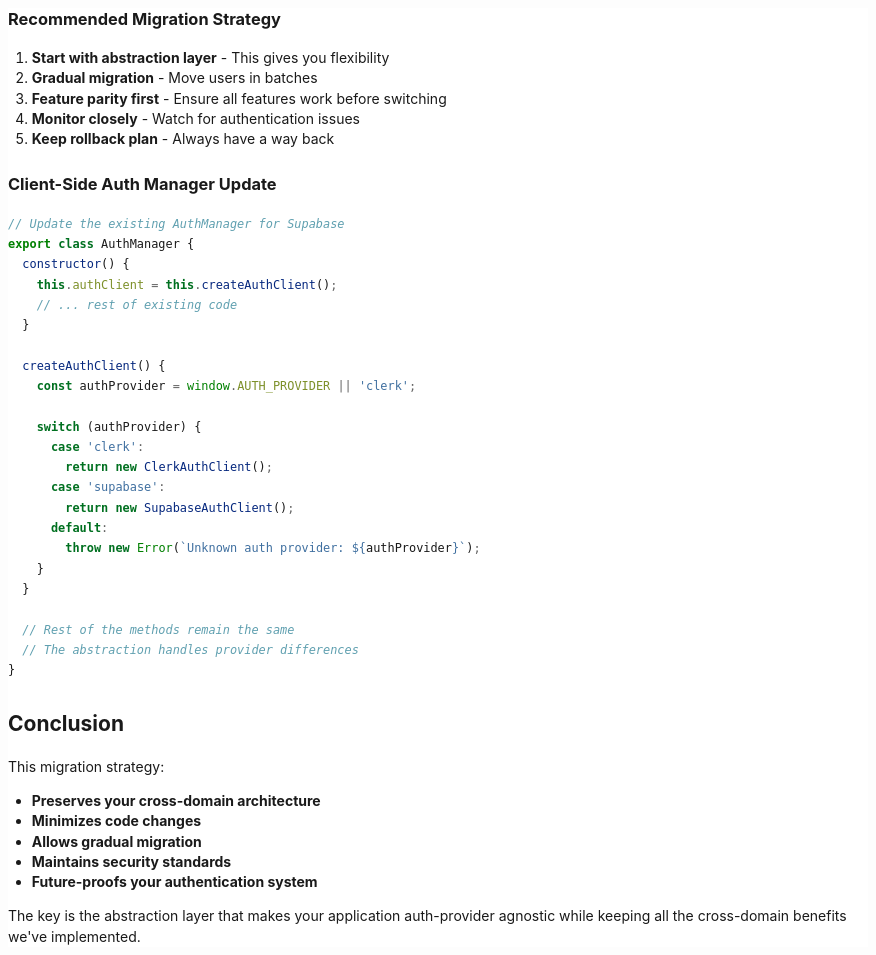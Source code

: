 ### Recommended Migration Strategy

1. **Start with abstraction layer** - This gives you flexibility
2. **Gradual migration** - Move users in batches
3. **Feature parity first** - Ensure all features work before switching
4. **Monitor closely** - Watch for authentication issues
5. **Keep rollback plan** - Always have a way back

### Client-Side Auth Manager Update

```javascript
// Update the existing AuthManager for Supabase
export class AuthManager {
  constructor() {
    this.authClient = this.createAuthClient();
    // ... rest of existing code
  }
  
  createAuthClient() {
    const authProvider = window.AUTH_PROVIDER || 'clerk';
    
    switch (authProvider) {
      case 'clerk':
        return new ClerkAuthClient();
      case 'supabase':
        return new SupabaseAuthClient();
      default:
        throw new Error(`Unknown auth provider: ${authProvider}`);
    }
  }
  
  // Rest of the methods remain the same
  // The abstraction handles provider differences
}
```

## Conclusion

This migration strategy:
- **Preserves your cross-domain architecture**
- **Minimizes code changes**
- **Allows gradual migration**
- **Maintains security standards**
- **Future-proofs your authentication system**

The key is the abstraction layer that makes your application auth-provider agnostic while keeping all the cross-domain benefits we've implemented.